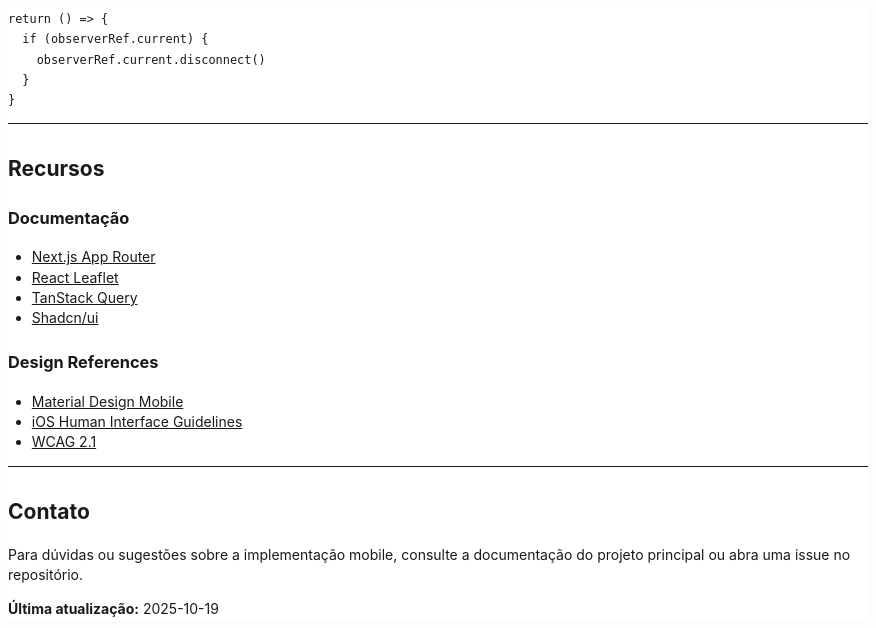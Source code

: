```tsx
return () => {
  if (observerRef.current) {
    observerRef.current.disconnect()
  }
}
```

---

## Recursos

### Documentação

- [Next.js App Router](https://nextjs.org/docs/app)
- [React Leaflet](https://react-leaflet.js.org/)
- [TanStack Query](https://tanstack.com/query/latest)
- [Shadcn/ui](https://ui.shadcn.com/)

### Design References

- [Material Design Mobile](https://m3.material.io/)
- [iOS Human Interface Guidelines](https://developer.apple.com/design/human-interface-guidelines/)
- [WCAG 2.1](https://www.w3.org/WAI/WCAG21/quickref/)

---

## Contato

Para dúvidas ou sugestões sobre a implementação mobile, consulte a documentação do projeto principal ou abra uma issue no repositório.

**Última atualização:** 2025-10-19
